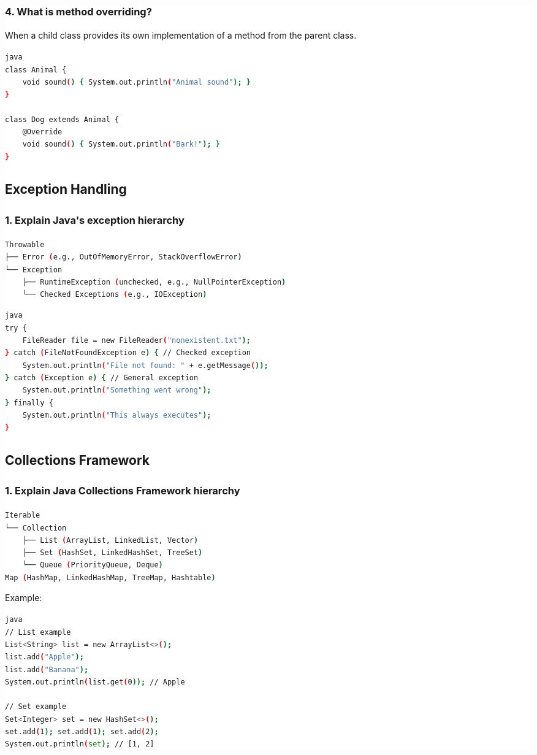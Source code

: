 ### 4. What is method overriding?
When a child class provides its own implementation of a method from the parent class.

```bash
java
class Animal {
    void sound() { System.out.println("Animal sound"); }
}

class Dog extends Animal {
    @Override
    void sound() { System.out.println("Bark!"); }
}
```

## Exception Handling
### 1. Explain Java's exception hierarchy

```bash
Throwable
├── Error (e.g., OutOfMemoryError, StackOverflowError)
└── Exception
    ├── RuntimeException (unchecked, e.g., NullPointerException)
    └── Checked Exceptions (e.g., IOException)
```

```bash 
java
try {
    FileReader file = new FileReader("nonexistent.txt");
} catch (FileNotFoundException e) { // Checked exception
    System.out.println("File not found: " + e.getMessage());
} catch (Exception e) { // General exception
    System.out.println("Something went wrong");
} finally {
    System.out.println("This always executes");
}
```

## Collections Framework

### 1. Explain Java Collections Framework hierarchy
```bash
Iterable
└── Collection
    ├── List (ArrayList, LinkedList, Vector)
    ├── Set (HashSet, LinkedHashSet, TreeSet)
    └── Queue (PriorityQueue, Deque)
Map (HashMap, LinkedHashMap, TreeMap, Hashtable)
```

Example:
```bash
java
// List example
List<String> list = new ArrayList<>();
list.add("Apple");
list.add("Banana");
System.out.println(list.get(0)); // Apple

// Set example
Set<Integer> set = new HashSet<>();
set.add(1); set.add(1); set.add(2);
System.out.println(set); // [1, 2]
```